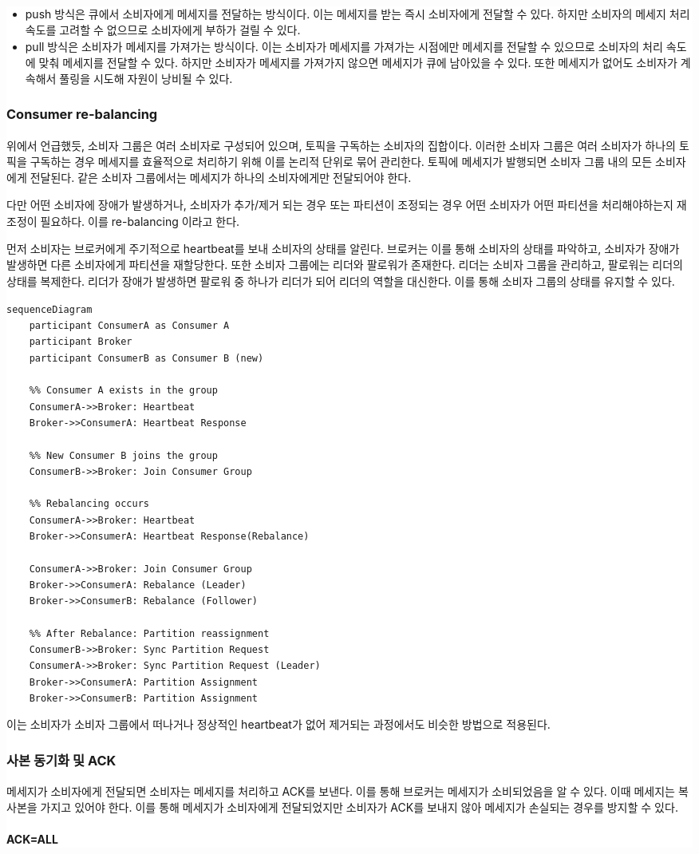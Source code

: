 - push 방식은 큐에서 소비자에게 메세지를 전달하는 방식이다. 이는 메세지를 받는 즉시 소비자에게 전달할 수 있다. 하지만 소비자의 메세지 처리 속도를 고려할 수 없으므로 소비자에게 부하가 걸릴 수 있다.
- pull 방식은 소비자가 메세지를 가져가는 방식이다. 이는 소비자가 메세지를 가져가는 시점에만 메세지를 전달할 수 있으므로 소비자의 처리 속도에 맞춰 메세지를 전달할 수 있다. 하지만 소비자가 메세지를 가져가지 않으면 메세지가 큐에 남아있을 수 있다. 또한 메세지가 없어도 소비자가 계속해서 풀링을 시도해 자원이 낭비될 수 있다.

### Consumer re-balancing

위에서 언급했듯, 소비자 그룹은 여러 소비자로 구성되어 있으며, 토픽을 구독하는 소비자의 집합이다. 이러한 소비자 그룹은 여러 소비자가 하나의 토픽을 구독하는 경우 메세지를 효율적으로 처리하기 위해 이를 논리적 단위로 묶어 관리한다. 토픽에 메세지가 발행되면 소비자 그룹 내의 모든 소비자에게 전달된다. 같은 소비자 그룹에서는 메세지가 하나의 소비자에게만 전달되어야 한다.

다만 어떤 소비자에 장애가 발생하거나, 소비자가 추가/제거 되는 경우 또는 파티션이 조정되는 경우 어떤 소비자가 어떤 파티션을 처리해야하는지 재조정이 필요하다. 이를 re-balancing 이라고 한다.

먼저 소비자는 브로커에게 주기적으로 heartbeat를 보내 소비자의 상태를 알린다. 브로커는 이를 통해 소비자의 상태를 파악하고, 소비자가 장애가 발생하면 다른 소비자에게 파티션을 재할당한다. 또한 소비자 그룹에는 리더와 팔로워가 존재한다. 리더는 소비자 그룹을 관리하고, 팔로워는 리더의 상태를 복제한다. 리더가 장애가 발생하면 팔로워 중 하나가 리더가 되어 리더의 역할을 대신한다. 이를 통해 소비자 그룹의 상태를 유지할 수 있다.

```mermaid
sequenceDiagram
    participant ConsumerA as Consumer A
    participant Broker
    participant ConsumerB as Consumer B (new)

    %% Consumer A exists in the group
    ConsumerA->>Broker: Heartbeat
    Broker->>ConsumerA: Heartbeat Response

    %% New Consumer B joins the group
    ConsumerB->>Broker: Join Consumer Group

    %% Rebalancing occurs
    ConsumerA->>Broker: Heartbeat
    Broker->>ConsumerA: Heartbeat Response(Rebalance)

    ConsumerA->>Broker: Join Consumer Group
    Broker->>ConsumerA: Rebalance (Leader)
    Broker->>ConsumerB: Rebalance (Follower)

    %% After Rebalance: Partition reassignment
    ConsumerB->>Broker: Sync Partition Request 
    ConsumerA->>Broker: Sync Partition Request (Leader)
    Broker->>ConsumerA: Partition Assignment
    Broker->>ConsumerB: Partition Assignment
```

이는 소비자가 소비자 그룹에서 떠나거나 정상적인 heartbeat가 없어 제거되는 과정에서도 비슷한 방법으로 적용된다.

### 사본 동기화 및 ACK

메세지가 소비자에게 전달되면 소비자는 메세지를 처리하고 ACK를 보낸다. 이를 통해 브로커는 메세지가 소비되었음을 알 수 있다. 이때 메세지는 복사본을 가지고 있어야 한다. 이를 통해 메세지가 소비자에게 전달되었지만 소비자가 ACK를 보내지 않아 메세지가 손실되는 경우를 방지할 수 있다.

#### ACK=ALL
